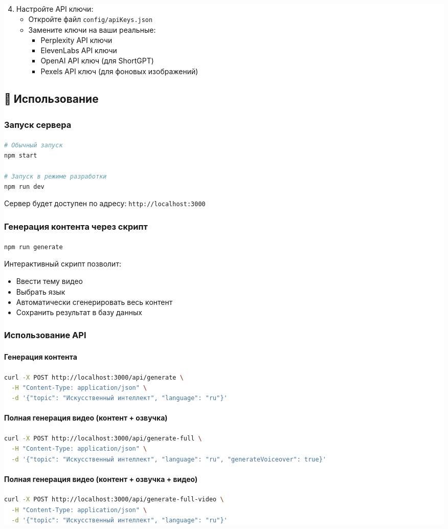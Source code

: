 4. Настройте API ключи:
   - Откройте файл `config/apiKeys.json`
   - Замените ключи на ваши реальные:
     - Perplexity API ключи
     - ElevenLabs API ключи
     - OpenAI API ключ (для ShortGPT)
     - Pexels API ключ (для фоновых изображений)

## 🎯 Использование

### Запуск сервера

```bash
# Обычный запуск
npm start

# Запуск в режиме разработки
npm run dev
```

Сервер будет доступен по адресу: `http://localhost:3000`

### Генерация контента через скрипт

```bash
npm run generate
```

Интерактивный скрипт позволит:
- Ввести тему видео
- Выбрать язык
- Автоматически сгенерировать весь контент
- Сохранить результат в базу данных

### Использование API

#### Генерация контента
```bash
curl -X POST http://localhost:3000/api/generate \
  -H "Content-Type: application/json" \
  -d '{"topic": "Искусственный интеллект", "language": "ru"}'
```

#### Полная генерация видео (контент + озвучка)
```bash
curl -X POST http://localhost:3000/api/generate-full \
  -H "Content-Type: application/json" \
  -d '{"topic": "Искусственный интеллект", "language": "ru", "generateVoiceover": true}'
```

#### Полная генерация видео (контент + озвучка + видео)
```bash
curl -X POST http://localhost:3000/api/generate-full-video \
  -H "Content-Type: application/json" \
  -d '{"topic": "Искусственный интеллект", "language": "ru"}'
```
